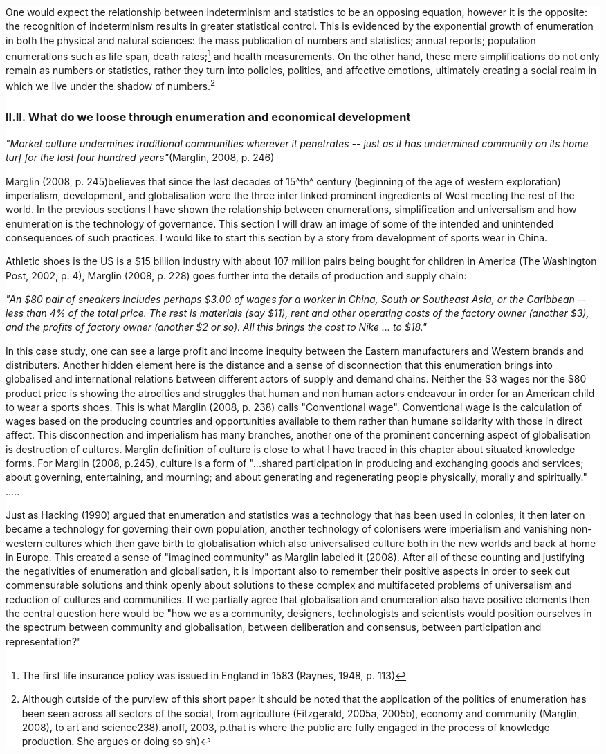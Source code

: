 
One would expect the relationship between indeterminism and statistics to be an opposing equation, however it is the opposite: the recognition of indeterminism results in greater statistical control. This is evidenced by the exponential growth of enumeration in both the physical and natural sciences: the mass publication of numbers and statistics; annual reports; population enumerations such as life span, death rates;[^3] and health measurements. On the other hand, these mere simplifications do not only remain as numbers or statistics, rather they turn into policies, politics, and affective emotions, ultimately creating a social realm in which we live under the shadow of numbers.[^4]

### II.II. What do we loose through enumeration and economical development

*"Market culture undermines traditional communities wherever it penetrates -- just as it has undermined community on its home turf for the last four hundred years"*(Marglin, 2008, p. 246)

Marglin (2008, p. 245)believes that since the last decades of 15^th^ century (beginning of the age of western exploration) imperialism, development, and globalisation were the three inter linked prominent ingredients of West meeting the rest of the world. In the previous sections I have shown the relationship between enumerations, simplification and universalism and how enumeration is the technology of governance. This section I will draw an image of some of the intended and unintended consequences of such practices. I would like to start this section by a story from development of sports wear in China.

Athletic shoes is the US is a \$15 billion industry with about 107 million pairs being bought for children in America (The Washington Post, 2002, p. 4), Marglin (2008, p. 228) goes further into the details of production and supply chain:

*"An \$80 pair of sneakers includes perhaps \$3.00 of wages for a worker in China, South or Southeast Asia, or the Caribbean -- less than 4% of the total price. The rest is materials (say \$11), rent and other operating costs of the factory owner (another \$3), and the profits of factory owner (another \$2 or so). All this brings the cost to Nike ... to \$18."*

In this case study, one can see a large profit and income inequity between the Eastern manufacturers and Western brands and distributers. Another hidden element here is the distance and a sense of disconnection that this enumeration brings into globalised and international relations between different actors of supply and demand chains. Neither the \$3 wages nor the \$80 product price is showing the atrocities and struggles that human and non human actors endeavour in order for an American child to wear a sports shoes. This is what Marglin (2008, p. 238) calls "Conventional wage". Conventional wage is the calculation of wages based on the producing countries and opportunities available to them rather than humane solidarity with those in direct affect. This disconnection and imperialism has many branches, another one of the prominent concerning aspect of globalisation is destruction of cultures. Marglin definition of culture is close to what I have traced in this chapter about situated knowledge forms. For Marglin (2008, p.245), culture is a form of "\...shared participation in producing and exchanging goods and services; about governing, entertaining, and mourning; and about generating and regenerating people physically, morally and spiritually." .....

Just as Hacking (1990) argued that enumeration and statistics was a technology that has been used in colonies, it then later on became a technology for governing their own population, another technology of colonisers were imperialism and vanishing non-western cultures which then gave birth to globalisation which also universalised culture both in the new worlds and back at home in Europe. This created a sense of "imagined community" as Marglin labeled it (2008). After all of these counting and justifying the negativities of enumeration and globalisation, it is important also to remember their positive aspects in order to seek out commensurable solutions and think openly about solutions to these complex and multifaceted problems of universalism and reduction of cultures and communities. If we partially agree that globalisation and enumeration also have positive elements then the central question here would be "how we as a community, designers, technologists and scientists would position ourselves in the spectrum between community and globalisation, between deliberation and consensus, between participation and representation?"


[^1]: ^F^lightradar24 (Flightradar24, n.d.) shows a real-time flights information. In August 2015 security experts raised a terror attack on a royal helicopter due to the information about the aircraft being accessible via the website (Batchelor, 2015).
[^2]: For examples of statistics about colonies see Necochea López (2010), in Britain and India (Cohn, 1996). In Scotland this was instigated largely by Sinclair (1791). For the anthropological study of colonialism see Pels (1997).
[^3]: The first life insurance policy was issued in England in 1583 (Raynes, 1948, p. 113)
[^4]: Although outside of the purview of this short paper it should be noted that the application of the politics of enumeration has been seen across all sectors of the social, from agriculture (Fitzgerald, 2005a, 2005b), economy and community (Marglin, 2008), to art and science238).anoff, 2003, p.that is where the public are fully engaged in the process of knowledge production. She argues or doing so sh)
[^5]: We separate different communities by their expertise, such as policy-makers, experts, scientific community and then we have general public which sounds like a public with no purpose or expertise which only suffice the role of being a consumer.
[^6]: Globalisation of the labour market, high concentration of certain types of manufacturing in developing countries, rise of new labour market based on highly skilled technological jobs see : X,Y,Z
[^7]: Letters to Emails that can carry wide range of contents such as images, text, charts, diagrams, mobile phones, transformation of content delivery mediums from physical to digital content (for example news papers, online blogs, forums, ...), Voice Over IP (VOIP) (Skype, WhatsApp, Telegram), Town halls to Social Networking Sites(SNS) such as Facebook, Twitter, Instagram.
[^8]: Southern (2012) provides a range of examples of comobility and aims to broaden our understanding of the concept of being together. There is a considerable amount of work in mobility research dealing and challenging our understanding of what is it to be somewhere, the idea of body and its function and its relation to technology, the environment and each other. For examples see ADD SOME EXAMPLES HERE FROM MIXED METHODS PAPER (Thrift et al., 2014)
[^9]: For more anthropological study of bazaars see Khuri's (1968) detailed work on bargaining practices in middle east where he shows how bargaining generates trust and reduces conflict. There is not a huge body of literature on bazaars, however there is a substantial body of academic text on bargaining and economy of bazaars which I have not referenced here as the focus here is on the cultural and social aspects of life outside the economical lens.
[^10]: In 2010 DeepMind a small start-up developed artificial intelligence to play video games the way humans do, the company been bought by Google in 2014 and since then it was part of googles branching into health care systems. In 2016 the company began to develop AI that was capble of predicting health deterioration and kidney failure in collaboration with NHS and as part of the agreement been given access to 1.6 million people's health data. (Quinn, 2016)
[^11]: NSA stored meta data on millions of internet users. The data includes pretty much everything they have done online, from browsing history to email activity to passwords (Ball, 2013).
[^12]: Alexa is .....
[^13]: <https://privacy.google.com/intl/en-GB/how-ads-work.html?utm_source=google&utm_medium=ad-settings&utm_campaign=inbound-site-link>
[^14]: <https://privacy.google.com/intl/en-GB/your-data.html>
  [Towards a universal instrument of coordination 2]: #_Toc520888960
  [Table of Contents 3]: #table-of-contents
  [Table of Figures 4]: #table-of-figures
  [Introduction 5]: #introduction
  [I. A brief history of the present 5]: #i.-a-brief-history-of-the-present
  [II. Enumeration, simplification and universalism 10]: #ii.-enumeration-simplification-and-universalism
  [II.I The Science of Muddling Through: Or from Locals to Universals 11]: #ii.i-the-science-of-muddling-through-or-from-locals-to-universals
  [II.II. What do we loose through enumeration and economical development 12]: #ii.ii.-what-do-we-loose-through-enumeration-and-economical-development
  [III. Governmentality or science of objectification 13]: #iii.-governmentality-or-science-of-objectification
  [IV. Overview on Knowledge and information 15]: #iv.-overview-on-knowledge-and-information
  [Conclusion 25]: #conclusion
  [References 27]: #references
  [Figure 1 Analysis of technological determinism (Misa, 1988) 7]: #_Toc520725403
  [Figure 2: Quaterly revenue of internet advertising firms (Hyland and Petrusky, 2001, p. 4) 18]: #_Toc520725404
  [1]: media/image1.png {width="6.6930555555555555in" height="3.911111111111111in"}
  [2]: media/image2.png {width="6.6930555555555555in" height="3.341666666666667in"}
  [3]: media/image3.png {width="6.6930555555555555in" height="3.720138888888889in"}
  [A student-curated exhibition challenges notions of Iran \...]: media/image4.jpeg {width="6.6930555555555555in" height="5.279853455818023in"}
  [4]: media/image5.png {width="6.6930555555555555in" height="3.6222222222222222in"}
  [5]: media/image6.png {width="6.6930555555555555in" height="3.4756944444444446in"}
  [6]: media/image7.png {width="6.6930555555555555in" height="4.188194444444444in"}
  [7]: media/image8.png {width="6.268055555555556in" height="4.288194444444445in"}
  [8]: media/image9.png {width="6.268055555555556in" height="3.1486111111111112in"}
  [9]: media/image10.png {width="6.268055555555556in" height="4.028472222222222in"}
  [10]: media/image11.png {width="6.268055555555556in" height="5.236111111111111in"}
